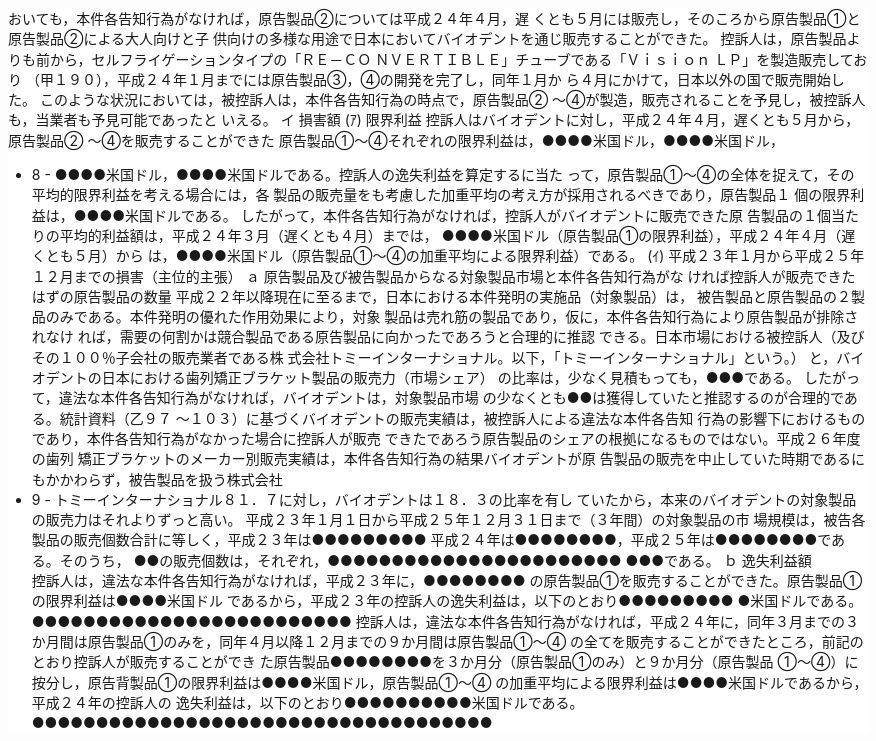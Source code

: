 おいても，本件各告知行為がなければ，原告製品②については平成２４年４月，遅
くとも５月には販売し，そのころから原告製品①と原告製品②による大人向けと子
供向けの多様な用途で日本においてバイオデントを通じ販売することができた。 
控訴人は，原告製品よりも前から，セルフライゲーションタイプの「ＲＥ－ＣＯ
ＮＶＥＲＴＩＢＬＥ」チューブである「Ｖｉｓｉｏｎ ＬＰ」を製造販売しており
（甲１９０），平成２４年１月までには原告製品③，④の開発を完了し，同年１月か
ら４月にかけて，日本以外の国で販売開始した。 
このような状況においては，被控訴人は，本件各告知行為の時点で，原告製品②
～④が製造，販売されることを予見し，被控訴人も，当業者も予見可能であったと
いえる。 
   イ 損害額 
    (ｱ) 限界利益 
控訴人はバイオデントに対し，平成２４年４月，遅くとも５月から，原告製品②
～④を販売することができた 
 原告製品①～④それぞれの限界利益は，●●●●米国ドル，●●●●米国ドル，
 - 8 - 
●●●●米国ドル，●●●●米国ドルである。控訴人の逸失利益を算定するに当た
って，原告製品①～④の全体を捉えて，その平均的限界利益を考える場合には，各
製品の販売量をも考慮した加重平均の考え方が採用されるべきであり，原告製品１
個の限界利益は，●●●●米国ドルである。 
 したがって，本件各告知行為がなければ，控訴人がバイオデントに販売できた原
告製品の１個当たりの平均的利益額は，平成２４年３月（遅くとも４月）までは，
●●●●米国ドル（原告製品①の限界利益），平成２４年４月（遅くとも５月）から
は，●●●●米国ドル（原告製品①～④の加重平均による限界利益）である。 
    (ｲ) 平成２３年１月から平成２５年１２月までの損害（主位的主張） 
ａ 原告製品及び被告製品からなる対象製品市場と本件各告知行為がな
ければ控訴人が販売できたはずの原告製品の数量 
平成２２年以降現在に至るまで，日本における本件発明の実施品（対象製品）は，
被告製品と原告製品の２製品のみである。本件発明の優れた作用効果により，対象
製品は売れ筋の製品であり，仮に，本件各告知行為により原告製品が排除されなけ
れば，需要の何割かは競合製品である原告製品に向かったであろうと合理的に推認
できる。日本市場における被控訴人（及びその１００％子会社の販売業者である株
式会社トミーインターナショナル。以下，「トミーインターナショナル」という。）
と，バイオデントの日本における歯列矯正ブラケット製品の販売力（市場シェア）
の比率は，少なく見積もっても，●●●である。 
したがって，違法な本件各告知行為がなければ，バイオデントは，対象製品市場
の少なくとも●●は獲得していたと推認するのが合理的である。統計資料（乙９７
～１０３）に基づくバイオデントの販売実績は，被控訴人による違法な本件各告知
行為の影響下におけるものであり，本件各告知行為がなかった場合に控訴人が販売
できたであろう原告製品のシェアの根拠になるものではない。平成２６年度の歯列
矯正ブラケットのメーカー別販売実績は，本件各告知行為の結果バイオデントが原
告製品の販売を中止していた時期であるにもかかわらず，被告製品を扱う株式会社
 - 9 - 
トミーインターナショナル８１．７に対し，バイオデントは１８．３の比率を有し
ていたから，本来のバイオデントの対象製品の販売力はそれよりずっと高い。 
平成２３年１月１日から平成２５年１２月３１日まで（３年間）の対象製品の市
場規模は，被告各製品の販売個数合計に等しく，平成２３年は●●●●●●●●●
平成２４年は●●●●●●●●，平成２５年は●●●●●●●●である。そのうち，
●●の販売個数は，それぞれ，●●●●●●●●●●●●●●●●●●●●●●●
●●●である。 
    ｂ 逸失利益額  
控訴人は，違法な本件各告知行為がなければ，平成２３年に，●●●●●●●●
の原告製品①を販売することができた。原告製品①の限界利益は●●●●米国ドル
であるから，平成２３年の控訴人の逸失利益は，以下のとおり●●●●●●●●●
●米国ドルである。 
 ●●●●●●●●●●●●●●●●●●●●●●●●● 
控訴人は，違法な本件各告知行為がなければ，平成２４年に，同年３月までの３
か月間は原告製品①のみを，同年４月以降１２月までの９か月間は原告製品①～④
の全てを販売することができたところ，前記のとおり控訴人が販売することができ
た原告製品●●●●●●●●を３か月分（原告製品①のみ）と９か月分（原告製品
①～④）に按分し，原告背製品①の限界利益は●●●●米国ドル，原告製品①～④
の加重平均による限界利益は●●●●米国ドルであるから，平成２４年の控訴人の
逸失利益は，以下のとおり●●●●●●●●●●米国ドルである。 
 ●●●●●●●●●●●●●●●●●●●●●●●●●●●●●●●●●●●●